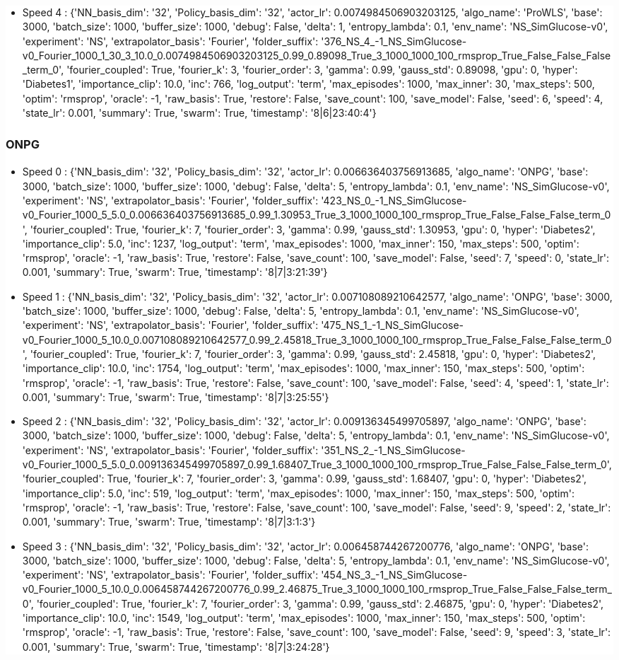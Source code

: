 - Speed 4 :  {'NN_basis_dim': '32', 'Policy_basis_dim': '32', 'actor_lr': 0.0074984506903203125, 'algo_name': 'ProWLS', 'base': 3000, 'batch_size': 1000, 'buffer_size': 1000, 'debug': False, 'delta': 1, 'entropy_lambda': 0.1, 'env_name': 'NS_SimGlucose-v0', 'experiment': 'NS', 'extrapolator_basis': 'Fourier', 'folder_suffix': '376_NS_4_-1_NS_SimGlucose-v0_Fourier_1000_1_30_3_10.0_0.0074984506903203125_0.99_0.89098_True_3_1000_1000_100_rmsprop_True_False_False_False_term_0', 'fourier_coupled': True, 'fourier_k': 3, 'fourier_order': 3, 'gamma': 0.99, 'gauss_std': 0.89098, 'gpu': 0, 'hyper': 'Diabetes1', 'importance_clip': 10.0, 'inc': 766, 'log_output': 'term', 'max_episodes': 1000, 'max_inner': 30, 'max_steps': 500, 'optim': 'rmsprop', 'oracle': -1, 'raw_basis': True, 'restore': False, 'save_count': 100, 'save_model': False, 'seed': 6, 'speed': 4, 'state_lr': 0.001, 'summary': True, 'swarm': True, 'timestamp': '8|6|23:40:4'}

### ONPG


- Speed 0 :  {'NN_basis_dim': '32', 'Policy_basis_dim': '32', 'actor_lr': 0.006636403756913685, 'algo_name': 'ONPG', 'base': 3000, 'batch_size': 1000, 'buffer_size': 1000, 'debug': False, 'delta': 5, 'entropy_lambda': 0.1, 'env_name': 'NS_SimGlucose-v0', 'experiment': 'NS', 'extrapolator_basis': 'Fourier', 'folder_suffix': '423_NS_0_-1_NS_SimGlucose-v0_Fourier_1000_5_5.0_0.006636403756913685_0.99_1.30953_True_3_1000_1000_100_rmsprop_True_False_False_False_term_0', 'fourier_coupled': True, 'fourier_k': 7, 'fourier_order': 3, 'gamma': 0.99, 'gauss_std': 1.30953, 'gpu': 0, 'hyper': 'Diabetes2', 'importance_clip': 5.0, 'inc': 1237, 'log_output': 'term', 'max_episodes': 1000, 'max_inner': 150, 'max_steps': 500, 'optim': 'rmsprop', 'oracle': -1, 'raw_basis': True, 'restore': False, 'save_count': 100, 'save_model': False, 'seed': 7, 'speed': 0, 'state_lr': 0.001, 'summary': True, 'swarm': True, 'timestamp': '8|7|3:21:39'}

- Speed 1 :  {'NN_basis_dim': '32', 'Policy_basis_dim': '32', 'actor_lr': 0.007108089210642577, 'algo_name': 'ONPG', 'base': 3000, 'batch_size': 1000, 'buffer_size': 1000, 'debug': False, 'delta': 5, 'entropy_lambda': 0.1, 'env_name': 'NS_SimGlucose-v0', 'experiment': 'NS', 'extrapolator_basis': 'Fourier', 'folder_suffix': '475_NS_1_-1_NS_SimGlucose-v0_Fourier_1000_5_10.0_0.007108089210642577_0.99_2.45818_True_3_1000_1000_100_rmsprop_True_False_False_False_term_0', 'fourier_coupled': True, 'fourier_k': 7, 'fourier_order': 3, 'gamma': 0.99, 'gauss_std': 2.45818, 'gpu': 0, 'hyper': 'Diabetes2', 'importance_clip': 10.0, 'inc': 1754, 'log_output': 'term', 'max_episodes': 1000, 'max_inner': 150, 'max_steps': 500, 'optim': 'rmsprop', 'oracle': -1, 'raw_basis': True, 'restore': False, 'save_count': 100, 'save_model': False, 'seed': 4, 'speed': 1, 'state_lr': 0.001, 'summary': True, 'swarm': True, 'timestamp': '8|7|3:25:55'}

- Speed 2 :  {'NN_basis_dim': '32', 'Policy_basis_dim': '32', 'actor_lr': 0.009136345499705897, 'algo_name': 'ONPG', 'base': 3000, 'batch_size': 1000, 'buffer_size': 1000, 'debug': False, 'delta': 5, 'entropy_lambda': 0.1, 'env_name': 'NS_SimGlucose-v0', 'experiment': 'NS', 'extrapolator_basis': 'Fourier', 'folder_suffix': '351_NS_2_-1_NS_SimGlucose-v0_Fourier_1000_5_5.0_0.009136345499705897_0.99_1.68407_True_3_1000_1000_100_rmsprop_True_False_False_False_term_0', 'fourier_coupled': True, 'fourier_k': 7, 'fourier_order': 3, 'gamma': 0.99, 'gauss_std': 1.68407, 'gpu': 0, 'hyper': 'Diabetes2', 'importance_clip': 5.0, 'inc': 519, 'log_output': 'term', 'max_episodes': 1000, 'max_inner': 150, 'max_steps': 500, 'optim': 'rmsprop', 'oracle': -1, 'raw_basis': True, 'restore': False, 'save_count': 100, 'save_model': False, 'seed': 9, 'speed': 2, 'state_lr': 0.001, 'summary': True, 'swarm': True, 'timestamp': '8|7|3:1:3'}

- Speed 3 :  {'NN_basis_dim': '32', 'Policy_basis_dim': '32', 'actor_lr': 0.006458744267200776, 'algo_name': 'ONPG', 'base': 3000, 'batch_size': 1000, 'buffer_size': 1000, 'debug': False, 'delta': 5, 'entropy_lambda': 0.1, 'env_name': 'NS_SimGlucose-v0', 'experiment': 'NS', 'extrapolator_basis': 'Fourier', 'folder_suffix': '454_NS_3_-1_NS_SimGlucose-v0_Fourier_1000_5_10.0_0.006458744267200776_0.99_2.46875_True_3_1000_1000_100_rmsprop_True_False_False_False_term_0', 'fourier_coupled': True, 'fourier_k': 7, 'fourier_order': 3, 'gamma': 0.99, 'gauss_std': 2.46875, 'gpu': 0, 'hyper': 'Diabetes2', 'importance_clip': 10.0, 'inc': 1549, 'log_output': 'term', 'max_episodes': 1000, 'max_inner': 150, 'max_steps': 500, 'optim': 'rmsprop', 'oracle': -1, 'raw_basis': True, 'restore': False, 'save_count': 100, 'save_model': False, 'seed': 9, 'speed': 3, 'state_lr': 0.001, 'summary': True, 'swarm': True, 'timestamp': '8|7|3:24:28'}
